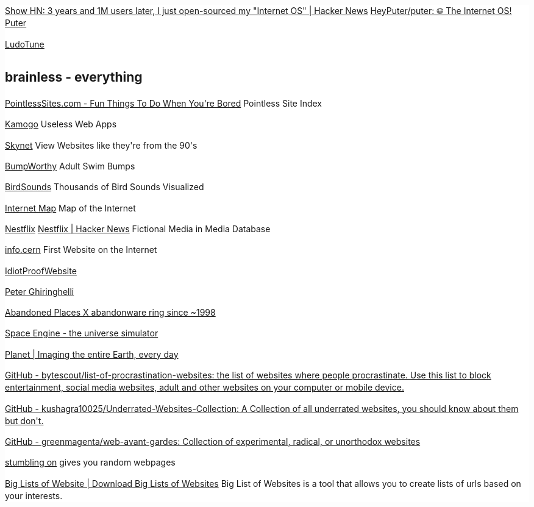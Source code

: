 [Show HN: 3 years and 1M users later, I just open-sourced my "Internet OS" | Hacker News](https://news.ycombinator.com/item?id=39597030)
[HeyPuter/puter: 🌐 The Internet OS!](https://github.com/HeyPuter/puter)
[Puter](https://puter.com/)

[LudoTune](https://ludotune.com/)

## brainless - everything

[PointlessSites.com - Fun Things To Do When You're Bored](https://www.pointlesssites.com/)
Pointless Site Index

[Kamogo](https://www.kamogo.com/faq/)
Useless Web Apps

[Skynet](http://pierrepapierciseaux.net/.skynet/?lang=en)
View Websites like they're from the 90's

[BumpWorthy](https://www.bumpworthy.com/)
Adult Swim Bumps

[BirdSounds](https://experiments.withgoogle.com/ai/bird-sounds/view/)
Thousands of Bird Sounds Visualized

[Internet Map](http://internet-map.net/)
Map of the Internet

[Nestflix](https://nestflix.fun/)
[Nestflix | Hacker News](https://news.ycombinator.com/item?id=38871295)
Fictional Media in Media Database

[info.cern](http://info.cern.ch/)
First Website on the Internet

[IdiotProofWebsite](http://idiotproofwebsite.com/)

[Peter Ghiringhelli](http://www.petergh.f2s.com)

[Abandoned Places X abandonware ring since ~1998](http://www.aplaces.net)

[Space Engine - the universe simulator](https://spaceengine.org/)

[Planet | Imaging the entire Earth, every day](https://nbremer.github.io/planet-globe/)

[GitHub - bytescout/list-of-procrastination-websites: the list of websites where people procrastinate. Use this list to block entertainment, social media websites, adult and other websites on your computer or mobile device.](https://github.com/bytescout/list-of-procrastination-websites)

[GitHub - kushagra10025/Underrated-Websites-Collection: A Collection of all underrated websites, you should know about them but don't.](https://github.com/kushagra10025/Underrated-Websites-Collection)

[GitHub - greenmagenta/web-avant-gardes: Collection of experimental, radical, or unorthodox websites](https://github.com/greenmagenta/web-avant-gardes)

[stumbling on](https://stumblingon.com/)
gives you random webpages

[Big Lists of Website | Download Big Lists of Websites](http://biglistofwebsites.com)
Big List of Websites is a tool that allows you to create lists of urls based on your interests.
